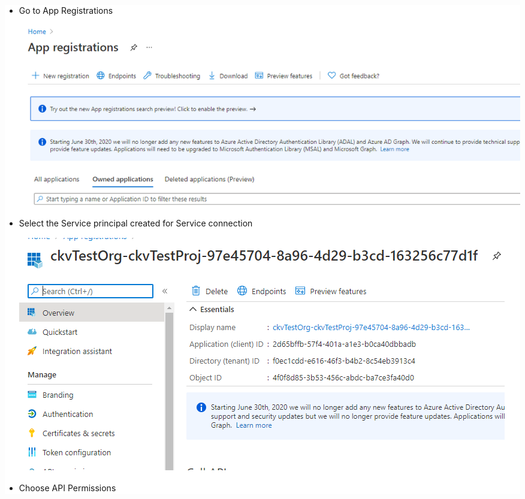    -  Go to App Registrations 
   
        ![App Registration](wpa-images/wc-1.png)  
	
   -  Select the Service principal created for Service connection
   
        ![Select Service Pricipal](wpa-images/wc-2.png) 
	
   -  Choose API Permissions 
   